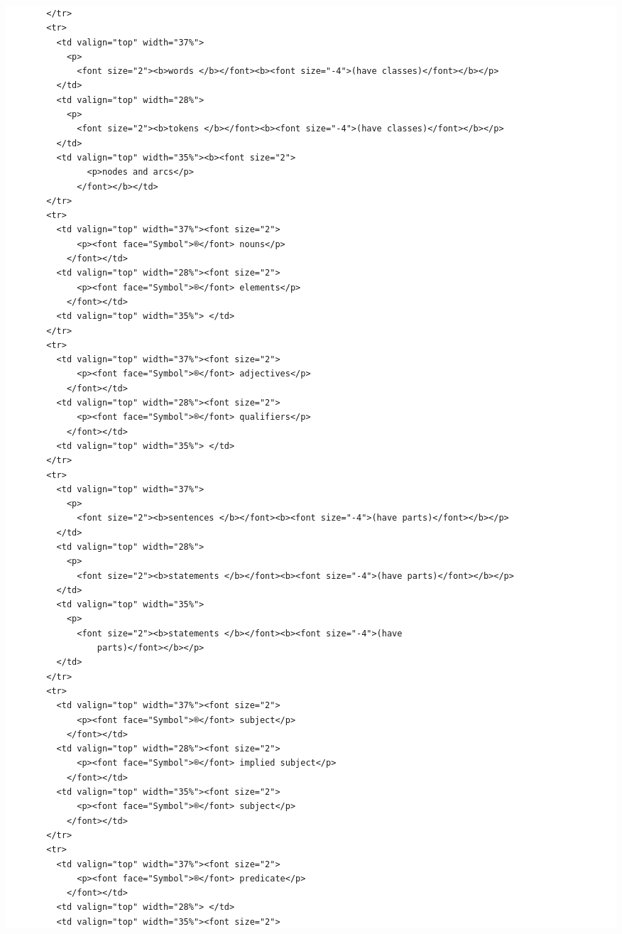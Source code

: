             </tr>
            <tr>
              <td valign="top" width="37%">
                <p>
                  <font size="2"><b>words </b></font><b><font size="-4">(have classes)</font></b></p>
              </td>
              <td valign="top" width="28%">
                <p>
                  <font size="2"><b>tokens </b></font><b><font size="-4">(have classes)</font></b></p>
              </td>
              <td valign="top" width="35%"><b><font size="2">
                    <p>nodes and arcs</p>
                  </font></b></td>
            </tr>
            <tr>
              <td valign="top" width="37%"><font size="2">
                  <p><font face="Symbol">®</font> nouns</p>
                </font></td>
              <td valign="top" width="28%"><font size="2">
                  <p><font face="Symbol">®</font> elements</p>
                </font></td>
              <td valign="top" width="35%"> </td>
            </tr>
            <tr>
              <td valign="top" width="37%"><font size="2">
                  <p><font face="Symbol">®</font> adjectives</p>
                </font></td>
              <td valign="top" width="28%"><font size="2">
                  <p><font face="Symbol">®</font> qualifiers</p>
                </font></td>
              <td valign="top" width="35%"> </td>
            </tr>
            <tr>
              <td valign="top" width="37%">
                <p>
                  <font size="2"><b>sentences </b></font><b><font size="-4">(have parts)</font></b></p>
              </td>
              <td valign="top" width="28%">
                <p>
                  <font size="2"><b>statements </b></font><b><font size="-4">(have parts)</font></b></p>
              </td>
              <td valign="top" width="35%">
                <p>
                  <font size="2"><b>statements </b></font><b><font size="-4">(have 
                      parts)</font></b></p>
              </td>
            </tr>
            <tr>
              <td valign="top" width="37%"><font size="2">
                  <p><font face="Symbol">®</font> subject</p>
                </font></td>
              <td valign="top" width="28%"><font size="2">
                  <p><font face="Symbol">®</font> implied subject</p>
                </font></td>
              <td valign="top" width="35%"><font size="2">
                  <p><font face="Symbol">®</font> subject</p>
                </font></td>
            </tr>
            <tr>
              <td valign="top" width="37%"><font size="2">
                  <p><font face="Symbol">®</font> predicate</p>
                </font></td>
              <td valign="top" width="28%"> </td>
              <td valign="top" width="35%"><font size="2">